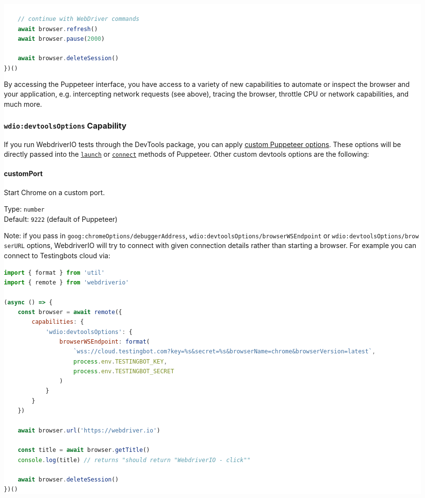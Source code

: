 ```js

    // continue with WebDriver commands
    await browser.refresh()
    await browser.pause(2000)

    await browser.deleteSession()
})()
```

</TabItem>
</Tabs>

By accessing the Puppeteer interface, you have access to a variety of new capabilities to automate or inspect the browser and your application, e.g. intercepting network requests (see above), tracing the browser, throttle CPU or network capabilities, and much more.

### `wdio:devtoolsOptions` Capability

If you run WebdriverIO tests through the DevTools package, you can apply [custom Puppeteer options](https://pptr.dev/#?product=Puppeteer&version=v8.0.0&show=api-puppeteerlaunchoptions). These options will be directly passed into the [`launch`](https://pptr.dev/#?product=Puppeteer&version=v8.0.0&show=api-puppeteerlaunchoptions) or [`connect`](https://pptr.dev/#?product=Puppeteer&version=v8.0.0&show=api-puppeteerconnectoptions) methods of Puppeteer. Other custom devtools options are the following:

#### customPort
Start Chrome on a custom port.

Type: `number`<br />
Default: `9222` (default of Puppeteer)

Note: if you pass in `goog:chromeOptions/debuggerAddress`, `wdio:devtoolsOptions/browserWSEndpoint` or `wdio:devtoolsOptions/browserURL` options, WebdriverIO will try to connect with given connection details rather than starting a browser. For example you can connect to Testingbots cloud via:

```js
import { format } from 'util'
import { remote } from 'webdriverio'

(async () => {
    const browser = await remote({
        capabilities: {
            'wdio:devtoolsOptions': {
                browserWSEndpoint: format(
                    `wss://cloud.testingbot.com?key=%s&secret=%s&browserName=chrome&browserVersion=latest`,
                    process.env.TESTINGBOT_KEY,
                    process.env.TESTINGBOT_SECRET
                )
            }
        }
    })

    await browser.url('https://webdriver.io')

    const title = await browser.getTitle()
    console.log(title) // returns "should return "WebdriverIO - click""

    await browser.deleteSession()
})()
```
